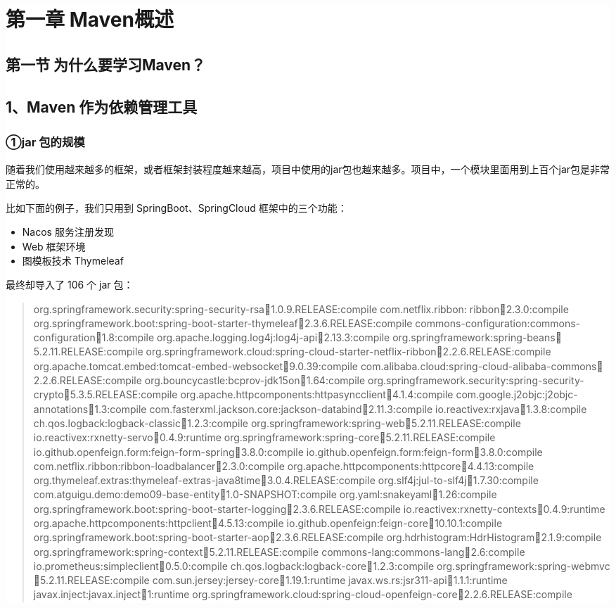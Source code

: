 # 第一章 Maven概述

## 第一节 为什么要学习Maven？

## 1、Maven 作为依赖管理工具

### ①jar 包的规模

随着我们使用越来越多的框架，或者框架封装程度越来越高，项目中使用的jar包也越来越多。项目中，一个模块里面用到上百个jar包是非常正常的。



比如下面的例子，我们只用到 SpringBoot、SpringCloud 框架中的三个功能：

- Nacos 服务注册发现
- Web 框架环境
- 图模板技术 Thymeleaf



最终却导入了 106 个 jar 包：

> org.springframework.security:spring-security-rsa:jar:1.0.9.RELEASE:compile
> com.netflix.ribbon: ribbon:jar:2.3.0:compile
> org.springframework.boot:spring-boot-starter-thymeleaf:jar:2.3.6.RELEASE:compile
> commons-configuration:commons-configuration:jar:1.8:compile
> org.apache.logging.log4j:log4j-api:jar:2.13.3:compile
> org.springframework:spring-beans:jar:5.2.11.RELEASE:compile
> org.springframework.cloud:spring-cloud-starter-netflix-ribbon:jar:2.2.6.RELEASE:compile
> org.apache.tomcat.embed:tomcat-embed-websocket:jar:9.0.39:compile
> com.alibaba.cloud:spring-cloud-alibaba-commons:jar:2.2.6.RELEASE:compile
> org.bouncycastle:bcprov-jdk15on:jar:1.64:compile
> org.springframework.security:spring-security-crypto:jar:5.3.5.RELEASE:compile
> org.apache.httpcomponents:httpasyncclient:jar:4.1.4:compile
> com.google.j2objc:j2objc-annotations:jar:1.3:compile
> com.fasterxml.jackson.core:jackson-databind:jar:2.11.3:compile
> io.reactivex:rxjava:jar:1.3.8:compile
> ch.qos.logback:logback-classic:jar:1.2.3:compile
> org.springframework:spring-web:jar:5.2.11.RELEASE:compile
> io.reactivex:rxnetty-servo:jar:0.4.9:runtime
> org.springframework:spring-core:jar:5.2.11.RELEASE:compile
> io.github.openfeign.form:feign-form-spring:jar:3.8.0:compile
> io.github.openfeign.form:feign-form:jar:3.8.0:compile
> com.netflix.ribbon:ribbon-loadbalancer:jar:2.3.0:compile
> org.apache.httpcomponents:httpcore:jar:4.4.13:compile
> org.thymeleaf.extras:thymeleaf-extras-java8time:jar:3.0.4.RELEASE:compile
> org.slf4j:jul-to-slf4j:jar:1.7.30:compile
> com.atguigu.demo:demo09-base-entity:jar:1.0-SNAPSHOT:compile
> org.yaml:snakeyaml:jar:1.26:compile
> org.springframework.boot:spring-boot-starter-logging:jar:2.3.6.RELEASE:compile
> io.reactivex:rxnetty-contexts:jar:0.4.9:runtime
> org.apache.httpcomponents:httpclient:jar:4.5.13:compile
> io.github.openfeign:feign-core:jar:10.10.1:compile
> org.springframework.boot:spring-boot-starter-aop:jar:2.3.6.RELEASE:compile
> org.hdrhistogram:HdrHistogram:jar:2.1.9:compile
> org.springframework:spring-context:jar:5.2.11.RELEASE:compile
> commons-lang:commons-lang:jar:2.6:compile
> io.prometheus:simpleclient:jar:0.5.0:compile
> ch.qos.logback:logback-core:jar:1.2.3:compile
> org.springframework:spring-webmvc:jar:5.2.11.RELEASE:compile
> com.sun.jersey:jersey-core:jar:1.19.1:runtime
> javax.ws.rs:jsr311-api:jar:1.1.1:runtime
> javax.inject:javax.inject:jar:1:runtime
> org.springframework.cloud:spring-cloud-openfeign-core:jar:2.2.6.RELEASE:compile